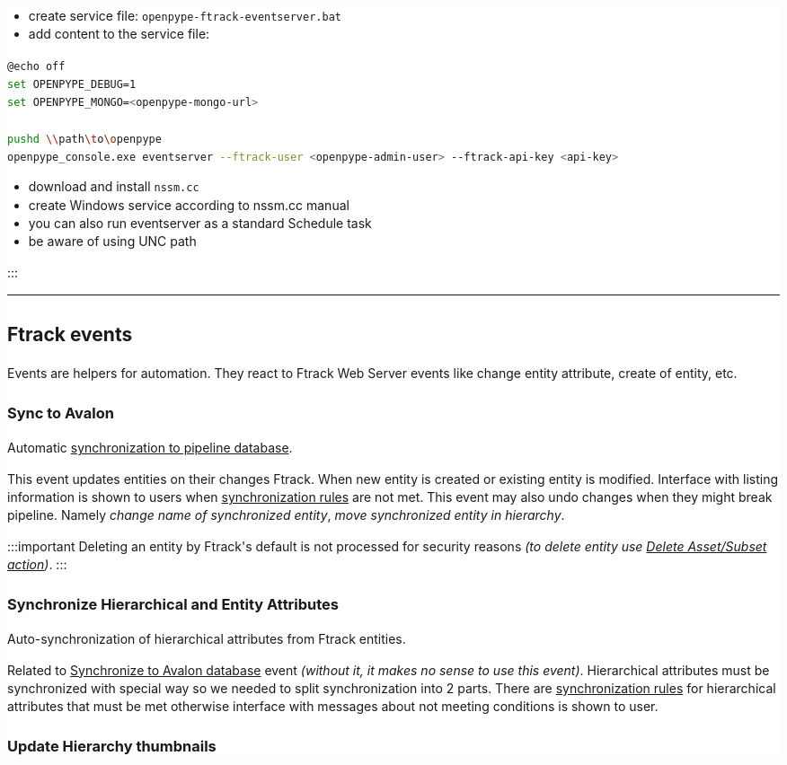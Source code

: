 </TabItem>
<TabItem value="win">

-   create service file: `openpype-ftrack-eventserver.bat`
-   add content to the service file: 
```sh
@echo off
set OPENPYPE_DEBUG=1
set OPENPYPE_MONGO=<openpype-mongo-url>

pushd \\path\to\openpype
openpype_console.exe eventserver --ftrack-user <openpype-admin-user> --ftrack-api-key <api-key>
```
-   download and install `nssm.cc`
-   create Windows service according to nssm.cc manual
-   you can also run eventserver as a standard Schedule task
-   be aware of using UNC path

</TabItem>
</Tabs>
:::

* * *

## Ftrack events

Events are helpers for automation. They react to Ftrack Web Server events like change entity attribute, create of entity, etc.

### Sync to Avalon

Automatic [synchronization to pipeline database](manager_ftrack.md#synchronization-to-avalon-database).

This event updates entities on their changes Ftrack. When new entity is created or existing entity is modified. Interface with listing information is shown to users when [synchronization rules](manager_ftrack.md#synchronization-rules) are not met. This event may also undo changes when they might break pipeline. Namely _change name of synchronized entity_, _move synchronized entity in hierarchy_.

:::important
Deleting an entity by Ftrack's default is not processed for security reasons _(to delete entity use [Delete Asset/Subset action](manager_ftrack_actions.md#delete-asset-subset))_.
:::

### Synchronize Hierarchical and Entity Attributes 

Auto-synchronization of hierarchical attributes from Ftrack entities.

Related to [Synchronize to Avalon database](manager_ftrack.md#synchronization-to-avalon-database) event _(without it, it makes no sense to use this event)_. Hierarchical attributes must be synchronized with special way so we needed to split synchronization into 2 parts. There are [synchronization rules](manager_ftrack.md#synchronization-rules) for hierarchical attributes that must be met otherwise interface with messages about not meeting conditions is shown to user.

### Update Hierarchy thumbnails
